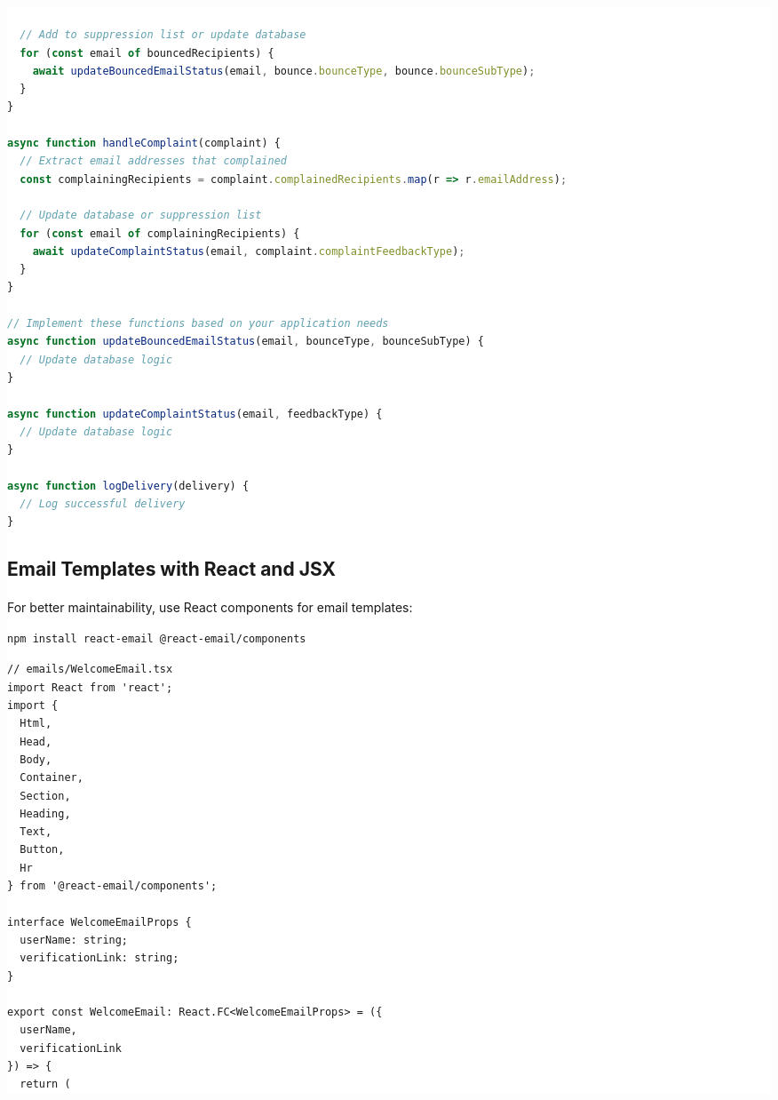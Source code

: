 ```typescript
  
  // Add to suppression list or update database
  for (const email of bouncedRecipients) {
    await updateBouncedEmailStatus(email, bounce.bounceType, bounce.bounceSubType);
  }
}

async function handleComplaint(complaint) {
  // Extract email addresses that complained
  const complainingRecipients = complaint.complainedRecipients.map(r => r.emailAddress);
  
  // Update database or suppression list
  for (const email of complainingRecipients) {
    await updateComplaintStatus(email, complaint.complaintFeedbackType);
  }
}

// Implement these functions based on your application needs
async function updateBouncedEmailStatus(email, bounceType, bounceSubType) {
  // Update database logic
}

async function updateComplaintStatus(email, feedbackType) {
  // Update database logic
}

async function logDelivery(delivery) {
  // Log successful delivery
}
```

## Email Templates with React and JSX

For better maintainability, use React components for email templates:

```bash
npm install react-email @react-email/components
```

```tsx
// emails/WelcomeEmail.tsx
import React from 'react';
import { 
  Html, 
  Head, 
  Body, 
  Container, 
  Section, 
  Heading, 
  Text, 
  Button, 
  Hr 
} from '@react-email/components';

interface WelcomeEmailProps {
  userName: string;
  verificationLink: string;
}

export const WelcomeEmail: React.FC<WelcomeEmailProps> = ({ 
  userName, 
  verificationLink 
}) => {
  return (
```